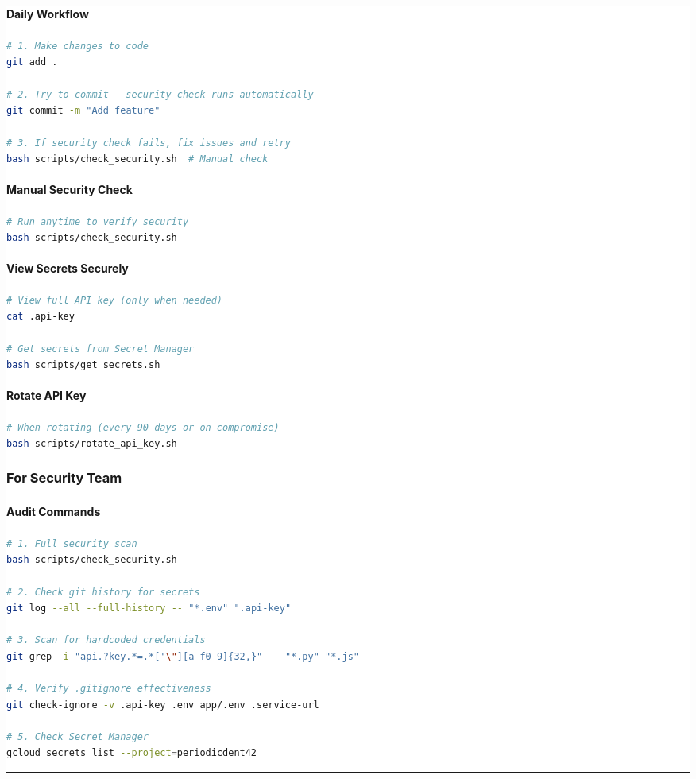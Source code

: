 #### Daily Workflow
```bash
# 1. Make changes to code
git add .

# 2. Try to commit - security check runs automatically
git commit -m "Add feature"

# 3. If security check fails, fix issues and retry
bash scripts/check_security.sh  # Manual check
```

#### Manual Security Check
```bash
# Run anytime to verify security
bash scripts/check_security.sh
```

#### View Secrets Securely
```bash
# View full API key (only when needed)
cat .api-key

# Get secrets from Secret Manager
bash scripts/get_secrets.sh
```

#### Rotate API Key
```bash
# When rotating (every 90 days or on compromise)
bash scripts/rotate_api_key.sh
```

### For Security Team

#### Audit Commands
```bash
# 1. Full security scan
bash scripts/check_security.sh

# 2. Check git history for secrets
git log --all --full-history -- "*.env" ".api-key"

# 3. Scan for hardcoded credentials
git grep -i "api.?key.*=.*['\"][a-f0-9]{32,}" -- "*.py" "*.js"

# 4. Verify .gitignore effectiveness
git check-ignore -v .api-key .env app/.env .service-url

# 5. Check Secret Manager
gcloud secrets list --project=periodicdent42
```

---